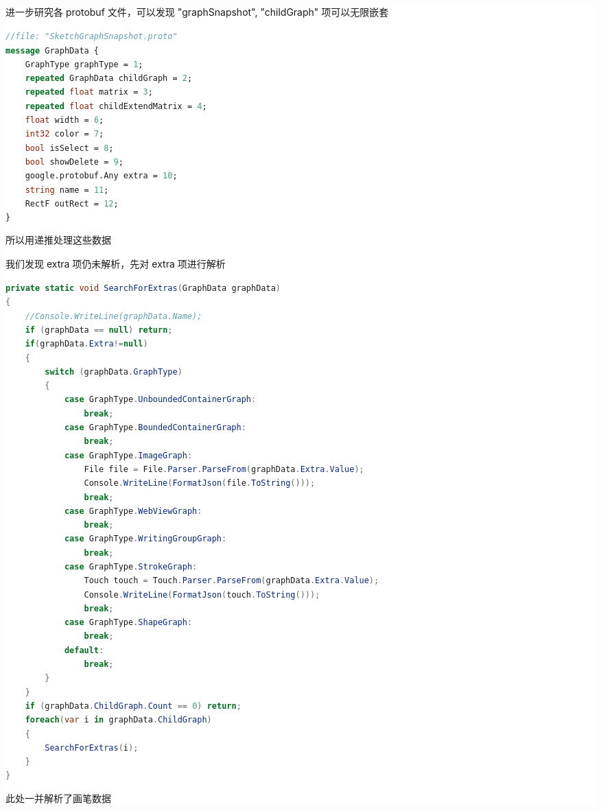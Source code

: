 进一步研究各 protobuf 文件，可以发现 "graphSnapshot", "childGraph" 项可以无限嵌套
```proto
//file: "SketchGraphSnapshot.proto"
message GraphData {
    GraphType graphType = 1;
    repeated GraphData childGraph = 2;
    repeated float matrix = 3;
    repeated float childExtendMatrix = 4;
    float width = 6;
    int32 color = 7;
    bool isSelect = 8;
    bool showDelete = 9;
    google.protobuf.Any extra = 10;
    string name = 11;
    RectF outRect = 12;
}
```
所以用递推处理这些数据

我们发现 extra 项仍未解析，先对 extra 项进行解析
```csharp
private static void SearchForExtras(GraphData graphData)
{
    //Console.WriteLine(graphData.Name);
    if (graphData == null) return;
    if(graphData.Extra!=null)
    {
        switch (graphData.GraphType)
        {
            case GraphType.UnboundedContainerGraph:
                break;
            case GraphType.BoundedContainerGraph:
                break;
            case GraphType.ImageGraph:
                File file = File.Parser.ParseFrom(graphData.Extra.Value);
                Console.WriteLine(FormatJson(file.ToString()));
                break;
            case GraphType.WebViewGraph:
                break;
            case GraphType.WritingGroupGraph:
                break;
            case GraphType.StrokeGraph:
                Touch touch = Touch.Parser.ParseFrom(graphData.Extra.Value);
                Console.WriteLine(FormatJson(touch.ToString()));
                break;
            case GraphType.ShapeGraph:
                break;
            default:
                break;
        }
    }
    if (graphData.ChildGraph.Count == 0) return;
    foreach(var i in graphData.ChildGraph)
    {
        SearchForExtras(i);
    }
}
```
此处一并解析了画笔数据

